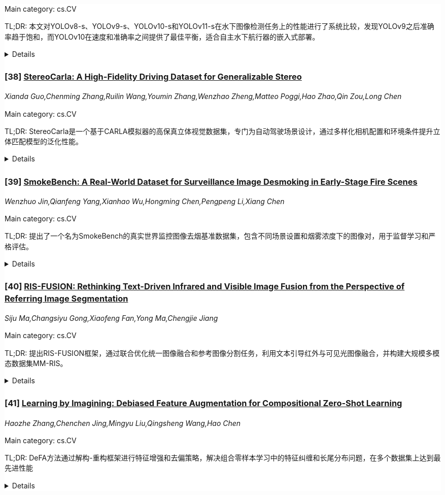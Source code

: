Main category: cs.CV

TL;DR: 本文对YOLOv8-s、YOLOv9-s、YOLOv10-s和YOLOv11-s在水下图像检测任务上的性能进行了系统比较，发现YOLOv9之后准确率趋于饱和，而YOLOv10在速度和准确率之间提供了最佳平衡，适合自主水下航行器的嵌入式部署。


<details><summary>Details</summary></details>


### [38] [StereoCarla: A High-Fidelity Driving Dataset for Generalizable Stereo](https://arxiv.org/abs/2509.12683)
*Xianda Guo,Chenming Zhang,Ruilin Wang,Youmin Zhang,Wenzhao Zheng,Matteo Poggi,Hao Zhao,Qin Zou,Long Chen*

Main category: cs.CV

TL;DR: StereoCarla是一个基于CARLA模拟器的高保真立体视觉数据集，专门为自动驾驶场景设计，通过多样化相机配置和环境条件提升立体匹配模型的泛化性能。


<details><summary>Details</summary></details>


### [39] [SmokeBench: A Real-World Dataset for Surveillance Image Desmoking in Early-Stage Fire Scenes](https://arxiv.org/abs/2509.12701)
*Wenzhuo Jin,Qianfeng Yang,Xianhao Wu,Hongming Chen,Pengpeng Li,Xiang Chen*

Main category: cs.CV

TL;DR: 提出了一个名为SmokeBench的真实世界监控图像去烟基准数据集，包含不同场景设置和烟雾浓度下的图像对，用于监督学习和严格评估。


<details><summary>Details</summary></details>


### [40] [RIS-FUSION: Rethinking Text-Driven Infrared and Visible Image Fusion from the Perspective of Referring Image Segmentation](https://arxiv.org/abs/2509.12710)
*Siju Ma,Changsiyu Gong,Xiaofeng Fan,Yong Ma,Chengjie Jiang*

Main category: cs.CV

TL;DR: 提出RIS-FUSION框架，通过联合优化统一图像融合和参考图像分割任务，利用文本引导红外与可见光图像融合，并构建大规模多模态数据集MM-RIS。


<details><summary>Details</summary></details>


### [41] [Learning by Imagining: Debiased Feature Augmentation for Compositional Zero-Shot Learning](https://arxiv.org/abs/2509.12711)
*Haozhe Zhang,Chenchen Jing,Mingyu Liu,Qingsheng Wang,Hao Chen*

Main category: cs.CV

TL;DR: DeFA方法通过解构-重构框架进行特征增强和去偏策略，解决组合零样本学习中的特征纠缠和长尾分布问题，在多个数据集上达到最先进性能


<details><summary>Details</summary></details>

